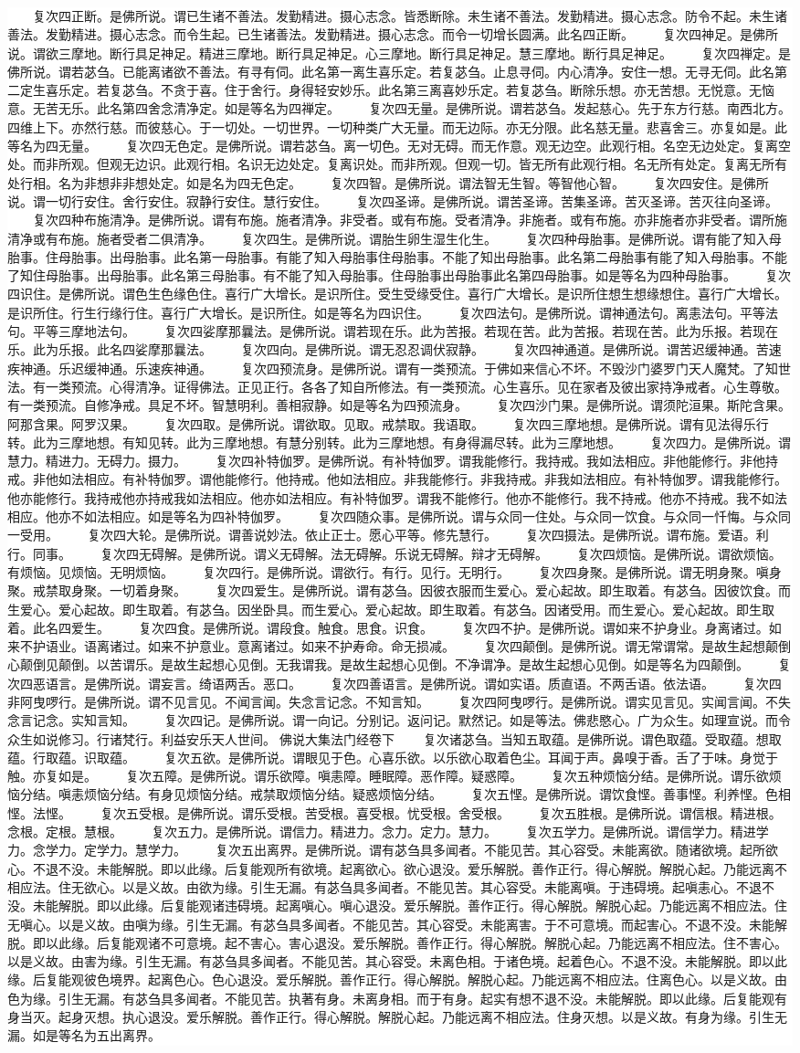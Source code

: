 　　复次四正断。是佛所说。谓已生诸不善法。发勤精进。摄心志念。皆悉断除。未生诸不善法。发勤精进。摄心志念。防令不起。未生诸善法。发勤精进。摄心志念。而令生起。已生诸善法。发勤精进。摄心志念。而令一切增长圆满。此名四正断。
　　复次四神足。是佛所说。谓欲三摩地。断行具足神足。精进三摩地。断行具足神足。心三摩地。断行具足神足。慧三摩地。断行具足神足。
　　复次四禅定。是佛所说。谓若苾刍。已能离诸欲不善法。有寻有伺。此名第一离生喜乐定。若复苾刍。止息寻伺。内心清净。安住一想。无寻无伺。此名第二定生喜乐定。若复苾刍。不贪于喜。住于舍行。身得轻安妙乐。此名第三离喜妙乐定。若复苾刍。断除乐想。亦无苦想。无悦意。无恼意。无苦无乐。此名第四舍念清净定。如是等名为四禅定。
　　复次四无量。是佛所说。谓若苾刍。发起慈心。先于东方行慈。南西北方。四维上下。亦然行慈。而彼慈心。于一切处。一切世界。一切种类广大无量。而无边际。亦无分限。此名慈无量。悲喜舍三。亦复如是。此等名为四无量。
　　复次四无色定。是佛所说。谓若苾刍。离一切色。无对无碍。而无作意。观无边空。此观行相。名空无边处定。复离空处。而非所观。但观无边识。此观行相。名识无边处定。复离识处。而非所观。但观一切。皆无所有此观行相。名无所有处定。复离无所有处行相。名为非想非非想处定。如是名为四无色定。
　　复次四智。是佛所说。谓法智无生智。等智他心智。
　　复次四安住。是佛所说。谓一切行安住。舍行安住。寂静行安住。慧行安住。
　　复次四圣谛。是佛所说。谓苦圣谛。苦集圣谛。苦灭圣谛。苦灭往向圣谛。
　　复次四种布施清净。是佛所说。谓有布施。施者清净。非受者。或有布施。受者清净。非施者。或有布施。亦非施者亦非受者。谓所施清净或有布施。施者受者二俱清净。
　　复次四生。是佛所说。谓胎生卵生湿生化生。
　　复次四种母胎事。是佛所说。谓有能了知入母胎事。住母胎事。出母胎事。此名第一母胎事。有能了知入母胎事住母胎事。不能了知出母胎事。此名第二母胎事有能了知入母胎事。不能了知住母胎事。出母胎事。此名第三母胎事。有不能了知入母胎事。住母胎事出母胎事此名第四母胎事。如是等名为四种母胎事。
　　复次四识住。是佛所说。谓色生色缘色住。喜行广大增长。是识所住。受生受缘受住。喜行广大增长。是识所住想生想缘想住。喜行广大增长。是识所住。行生行缘行住。喜行广大增长。是识所住。如是等名为四识住。
　　复次四法句。是佛所说。谓神通法句。离恚法句。平等法句。平等三摩地法句。
　　复次四娑摩那曩法。是佛所说。谓若现在乐。此为苦报。若现在苦。此为苦报。若现在苦。此为乐报。若现在乐。此为乐报。此名四娑摩那曩法。
　　复次四向。是佛所说。谓无忍忍调伏寂静。
　　复次四神通道。是佛所说。谓苦迟缓神通。苦速疾神通。乐迟缓神通。乐速疾神通。
　　复次四预流身。是佛所说。谓有一类预流。于佛如来信心不坏。不毁沙门婆罗门天人魔梵。了知世法。有一类预流。心得清净。证得佛法。正见正行。各各了知自所修法。有一类预流。心生喜乐。见在家者及彼出家持净戒者。心生尊敬。有一类预流。自修净戒。具足不坏。智慧明利。善相寂静。如是等名为四预流身。
　　复次四沙门果。是佛所说。谓须陀洹果。斯陀含果。阿那含果。阿罗汉果。
　　复次四取。是佛所说。谓欲取。见取。戒禁取。我语取。
　　复次四三摩地想。是佛所说。谓有见法得乐行转。此为三摩地想。有知见转。此为三摩地想。有慧分别转。此为三摩地想。有身得漏尽转。此为三摩地想。
　　复次四力。是佛所说。谓慧力。精进力。无碍力。摄力。
　　复次四补特伽罗。是佛所说。有补特伽罗。谓我能修行。我持戒。我如法相应。非他能修行。非他持戒。非他如法相应。有补特伽罗。谓他能修行。他持戒。他如法相应。非我能修行。非我持戒。非我如法相应。有补特伽罗。谓我能修行。他亦能修行。我持戒他亦持戒我如法相应。他亦如法相应。有补特伽罗。谓我不能修行。他亦不能修行。我不持戒。他亦不持戒。我不如法相应。他亦不如法相应。如是等名为四补特伽罗。
　　复次四随众事。是佛所说。谓与众同一住处。与众同一饮食。与众同一忏悔。与众同一受用。
　　复次四大轮。是佛所说。谓善说妙法。依止正士。愿心平等。修先慧行。
　　复次四摄法。是佛所说。谓布施。爱语。利行。同事。
　　复次四无碍解。是佛所说。谓义无碍解。法无碍解。乐说无碍解。辩才无碍解。
　　复次四烦恼。是佛所说。谓欲烦恼。有烦恼。见烦恼。无明烦恼。
　　复次四行。是佛所说。谓欲行。有行。见行。无明行。
　　复次四身聚。是佛所说。谓无明身聚。嗔身聚。戒禁取身聚。一切着身聚。
　　复次四爱生。是佛所说。谓有苾刍。因彼衣服而生爱心。爱心起故。即生取着。有苾刍。因彼饮食。而生爱心。爱心起故。即生取着。有苾刍。因坐卧具。而生爱心。爱心起故。即生取着。有苾刍。因诸受用。而生爱心。爱心起故。即生取着。此名四爱生。
　　复次四食。是佛所说。谓段食。触食。思食。识食。
　　复次四不护。是佛所说。谓如来不护身业。身离诸过。如来不护语业。语离诸过。如来不护意业。意离诸过。如来不护寿命。命无损减。
　　复次四颠倒。是佛所说。谓无常谓常。是故生起想颠倒心颠倒见颠倒。以苦谓乐。是故生起想心见倒。无我谓我。是故生起想心见倒。不净谓净。是故生起想心见倒。如是等名为四颠倒。
　　复次四恶语言。是佛所说。谓妄言。绮语两舌。恶口。
　　复次四善语言。是佛所说。谓如实语。质直语。不两舌语。依法语。
　　复次四非阿曳啰行。是佛所说。谓不见言见。不闻言闻。失念言记念。不知言知。
　　复次四阿曳啰行。是佛所说。谓实见言见。实闻言闻。不失念言记念。实知言知。
　　复次四记。是佛所说。谓一向记。分别记。返问记。默然记。如是等法。佛悲愍心。广为众生。如理宣说。而令众生如说修习。行诸梵行。利益安乐天人世间。
佛说大集法门经卷下
　　复次诸苾刍。当知五取蕴。是佛所说。谓色取蕴。受取蕴。想取蕴。行取蕴。识取蕴。
　　复次五欲。是佛所说。谓眼见于色。心喜乐欲。以乐欲心取着色尘。耳闻于声。鼻嗅于香。舌了于味。身觉于触。亦复如是。
　　复次五障。是佛所说。谓乐欲障。嗔恚障。睡眠障。恶作障。疑惑障。
　　复次五种烦恼分结。是佛所说。谓乐欲烦恼分结。嗔恚烦恼分结。有身见烦恼分结。戒禁取烦恼分结。疑惑烦恼分结。
　　复次五悭。是佛所说。谓饮食悭。善事悭。利养悭。色相悭。法悭。
　　复次五受根。是佛所说。谓乐受根。苦受根。喜受根。忧受根。舍受根。
　　复次五胜根。是佛所说。谓信根。精进根。念根。定根。慧根。
　　复次五力。是佛所说。谓信力。精进力。念力。定力。慧力。
　　复次五学力。是佛所说。谓信学力。精进学力。念学力。定学力。慧学力。
　　复次五出离界。是佛所说。谓有苾刍具多闻者。不能见苦。其心容受。未能离欲。随诸欲境。起所欲心。不退不没。未能解脱。即以此缘。后复能观所有欲境。起离欲心。欲心退没。爱乐解脱。善作正行。得心解脱。解脱心起。乃能远离不相应法。住无欲心。以是义故。由欲为缘。引生无漏。有苾刍具多闻者。不能见苦。其心容受。未能离嗔。于违碍境。起嗔恚心。不退不没。未能解脱。即以此缘。后复能观诸违碍境。起离嗔心。嗔心退没。爱乐解脱。善作正行。得心解脱。解脱心起。乃能远离不相应法。住无嗔心。以是义故。由嗔为缘。引生无漏。有苾刍具多闻者。不能见苦。其心容受。未能离害。于不可意境。而起害心。不退不没。未能解脱。即以此缘。后复能观诸不可意境。起不害心。害心退没。爱乐解脱。善作正行。得心解脱。解脱心起。乃能远离不相应法。住不害心。以是义故。由害为缘。引生无漏。有苾刍具多闻者。不能见苦。其心容受。未离色相。于诸色境。起着色心。不退不没。未能解脱。即以此缘。后复能观彼色境界。起离色心。色心退没。爱乐解脱。善作正行。得心解脱。解脱心起。乃能远离不相应法。住离色心。以是义故。由色为缘。引生无漏。有苾刍具多闻者。不能见苦。执著有身。未离身相。而于有身。起实有想不退不没。未能解脱。即以此缘。后复能观有身当灭。起身灭想。执心退没。爱乐解脱。善作正行。得心解脱。解脱心起。乃能远离不相应法。住身灭想。以是义故。有身为缘。引生无漏。如是等名为五出离界。